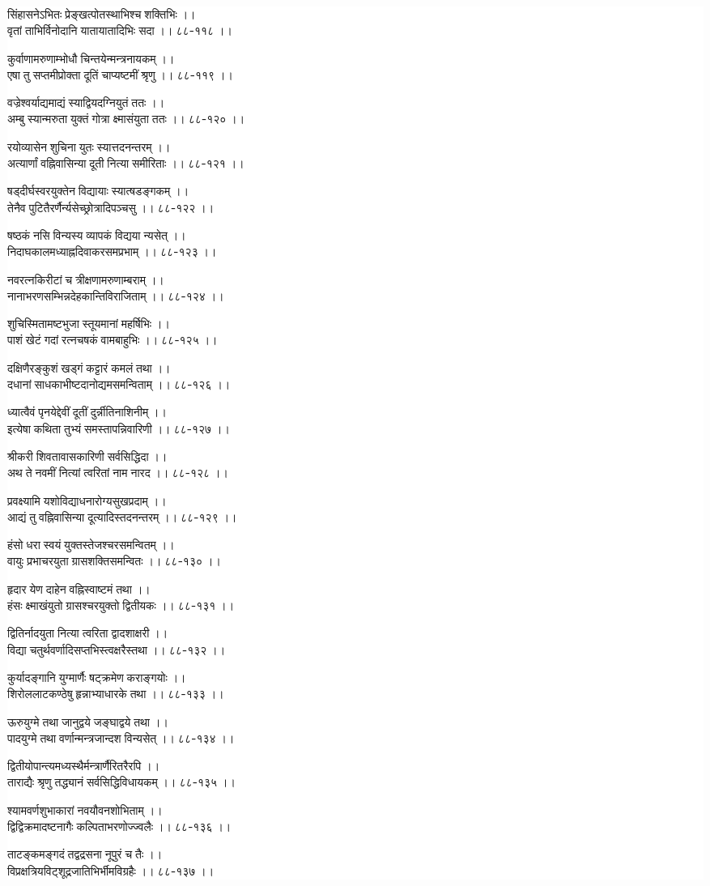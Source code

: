 सिंहासनेऽभितः प्रेङ्खत्पोतस्थाभिश्च शक्तिभिः ।।  
वृतां ताभिर्विनोदानि यातायातादिभिः सदा ।। ८८-११८ ।।  
  
कुर्वाणामरुणाम्भोधौ चिन्तयेन्मन्त्रनायकम् ।।  
एषा तु सप्तमीप्रोक्ता दूतिं चाप्यष्टमीं श्रृणु ।। ८८-११९ ।।  
  
वज्रेश्वर्याद्यमाद्यं स्याद्वियदग्नियुतं ततः ।।  
अम्बु स्यान्मरुता युक्तं गोत्रा क्ष्मासंयुता ततः ।। ८८-१२० ।।  
  
रयोव्यासेन शुचिना युतः स्यात्तदनन्तरम् ।।  
अत्यार्णां वह्निवासिन्या दूती नित्या समीरिताः ।। ८८-१२१ ।।  
  
षड्दीर्घस्वरयुक्तेन विद्यायाः स्यात्षडङ्गकम् ।।  
तेनैव पुटितैरर्णैर्न्यसेच्छ्रोत्रादिपञ्चसु ।। ८८-१२२ ।।  
  
षष्ठकं नसि विन्यस्य व्यापकं विद्यया न्यसेत् ।।  
निदाघकालमध्याह्नदिवाकरसमप्रभाम् ।। ८८-१२३ ।।  
  
नवरत्नकिरीटां च त्रीक्षणामरुणाम्बराम् ।।  
नानाभरणसम्भिन्नदेहकान्तिविराजिताम् ।। ८८-१२४ ।।  
  
शुचिस्मितामष्टभुजा स्तूयमानां महर्षिभिः ।।  
पाशं खेटं गदां रत्नचषकं वामबाहुभिः ।। ८८-१२५ ।।  
  
दक्षिणैरङ्कुशं खड्गं कट्टारं कमलं तथा ।।  
दधानां साधकाभीष्टदानोद्यमसमन्विताम् ।। ८८-१२६ ।।  
  
ध्यात्वैवं पृनयेद्देवीं दूतीं दुर्न्नीतिनाशिनीम् ।।  
इत्येषा कथिता तुभ्यं समस्तापन्निवारिणी ।। ८८-१२७ ।।  
  
श्रीकरी शिवतावासकारिणी सर्वसिद्धिदा ।।  
अथ ते नवमीं नित्यां त्वरितां नाम नारद ।। ८८-१२८ ।।  
  
प्रवक्ष्यामि यशोविद्याधनारोग्यसुखप्रदाम् ।।  
आद्यं तु वह्निवासिन्या दूत्यादिस्तदनन्तरम् ।। ८८-१२९ ।।  
  
हंसो धरा स्वयं युक्तस्तेजश्चरसमन्वितम् ।।  
वायुः प्रभाचरयुता ग्रासशक्तिसमन्वितः ।। ८८-१३० ।।  
  
हृदार येण दाहेन वह्निस्वाष्टमं तथा ।।  
हंसः क्ष्माखंयुतो ग्रासश्चरयुक्तो द्वितीयकः ।। ८८-१३१ ।।  
  
द्वितिर्नादयुता नित्या त्वरिता द्वादशाक्षरी ।।  
विद्या चतुर्थवर्णादिसप्तभिस्त्वक्षरैस्तथा ।। ८८-१३२ ।।  
  
कुर्यादङ्गानि युग्मार्णैः षट्क्रमेण कराङ्गयोः ।।  
शिरोललाटकण्ठेषु हृन्नाभ्याधारके तथा ।। ८८-१३३ ।।  
  
ऊरुयुग्मे तथा जानुद्वये जङ्घाद्वये तथा ।।  
पादयुग्मे तथा वर्णान्मन्त्रजान्दश विन्यसेत् ।। ८८-१३४ ।।  
  
द्वितीयोपान्त्यमध्यस्थैर्मन्त्रार्णैरितरैरपि ।।  
ताराद्यैः श्रृणु तद्ध्यानं सर्वसिद्धिविधायकम् ।। ८८-१३५ ।।  
  
श्यामवर्णशुभाकारां नवयौवनशोभिताम् ।।  
द्विद्विक्रमादष्टनागैः कल्पिताभरणोज्ज्वलैः ।। ८८-१३६ ।।  
  
ताटङ्कमङ्गदं तद्वद्रसना नूपुरं च तैः ।।  
विप्रक्षत्रियविट्शूद्रजातिभिर्भीमविग्रहैः ।। ८८-१३७ ।।  
  